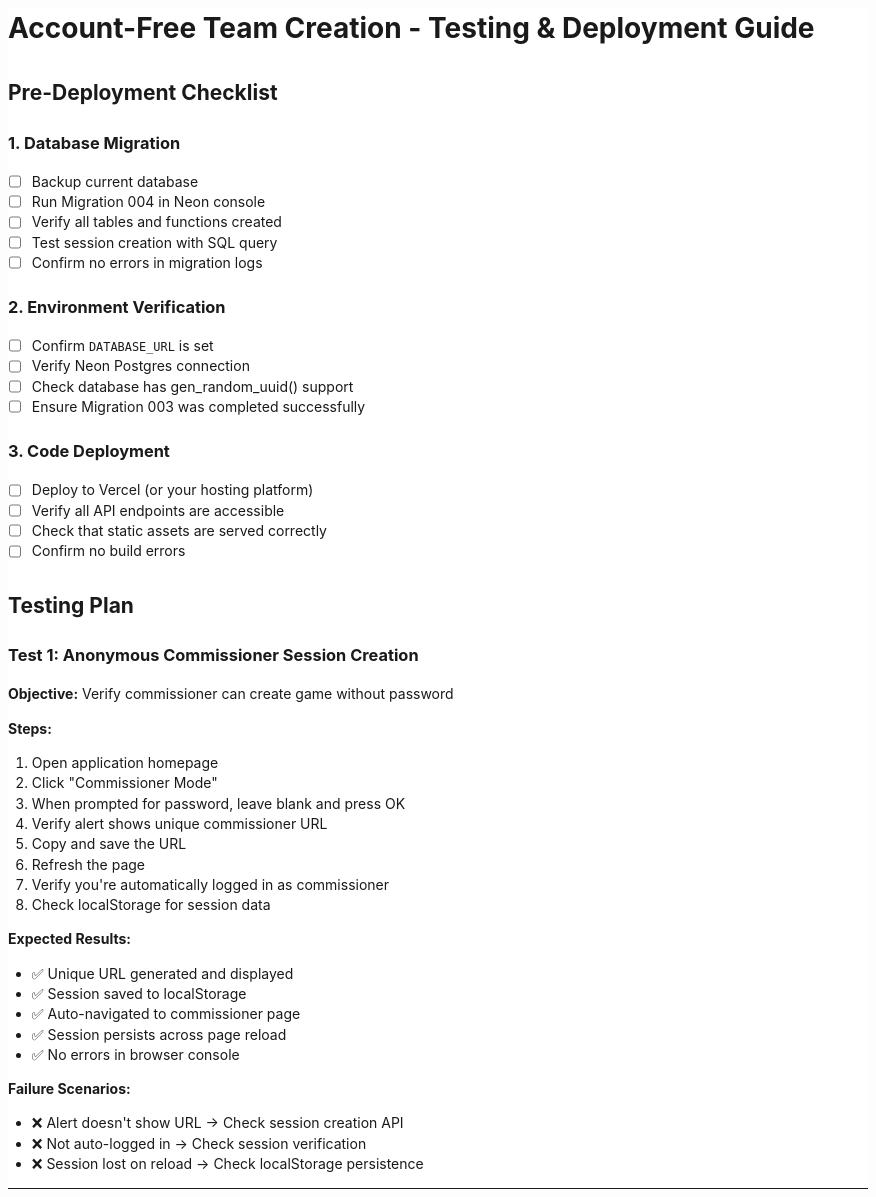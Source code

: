 # Account-Free Team Creation - Testing & Deployment Guide

## Pre-Deployment Checklist

### 1. Database Migration
- [ ] Backup current database
- [ ] Run Migration 004 in Neon console
- [ ] Verify all tables and functions created
- [ ] Test session creation with SQL query
- [ ] Confirm no errors in migration logs

### 2. Environment Verification
- [ ] Confirm `DATABASE_URL` is set
- [ ] Verify Neon Postgres connection
- [ ] Check database has gen_random_uuid() support
- [ ] Ensure Migration 003 was completed successfully

### 3. Code Deployment
- [ ] Deploy to Vercel (or your hosting platform)
- [ ] Verify all API endpoints are accessible
- [ ] Check that static assets are served correctly
- [ ] Confirm no build errors

## Testing Plan

### Test 1: Anonymous Commissioner Session Creation
**Objective:** Verify commissioner can create game without password

**Steps:**
1. Open application homepage
2. Click "Commissioner Mode"
3. When prompted for password, leave blank and press OK
4. Verify alert shows unique commissioner URL
5. Copy and save the URL
6. Refresh the page
7. Verify you're automatically logged in as commissioner
8. Check localStorage for session data

**Expected Results:**
- ✅ Unique URL generated and displayed
- ✅ Session saved to localStorage
- ✅ Auto-navigated to commissioner page
- ✅ Session persists across page reload
- ✅ No errors in browser console

**Failure Scenarios:**
- ❌ Alert doesn't show URL → Check session creation API
- ❌ Not auto-logged in → Check session verification
- ❌ Session lost on reload → Check localStorage persistence

---